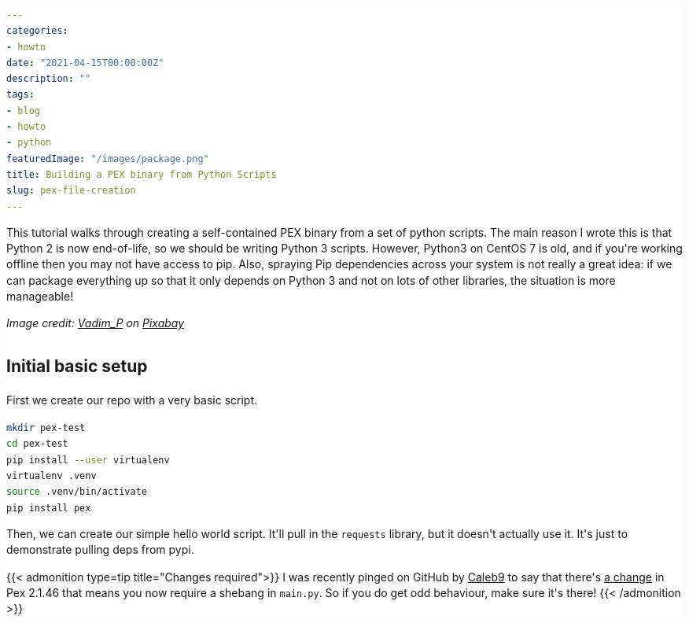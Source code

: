 ```yaml
---
categories:
- howto
date: "2021-04-15T00:00:00Z"
description: ""
tags:
- blog
- howto
- python
featuredImage: "/images/package.png"
title: Building a PEX binary from Python Scripts
slug: pex-file-creation
---
```

This tutorial walks through creating a self-contained PEX binary from a set of
python scripts. The main reason I wrote this is that Python 2 is now
end-of-life, so we should be writing Python 3 scripts. However, Python3 on
CentOS 7 is old, and if you're working offline then you may not have access to
pip. Also, spraying Pip dependencies across your system is not really a great
idea: if we can package everything up so that it only depends on Python 3 and
not on lots of other libraries, the situation is more manageable!

*Image credit:
[Vadim_P](https://pixabay.com/users/vadim_p-4246915/?utm_source=link-attribution&utm_medium=referral&utm_campaign=image&utm_content=2071537)
on [Pixabay](https://pixabay.com)*

## Initial basic setup

First we create our repo with a very basic script.


```sh
mkdir pex-test
cd pex-test
pip install --user virtualenv
virtualenv .venv
source .venv/bin/activate
pip install pex
```


Then, we can create our simple hello world script. It'll pull in the `requests`
library, but it doesn't actually use it. It's just to demonstrate pulling deps
from pypi.

{{< admonition type=tip title="Changes required">}}
I was recently pinged on GitHub by [Caleb9](https://github.com/Caleb9) to say
that there's [a
change](https://gitanswer.com/exec-format-error-when-invoking-a-script-after-building-pex-with-v2-1-51-python-1015572775)
in Pex 2.1.46 that means you now require a shebang in `main.py`. So if you do
get odd behaviour, make sure it's there!
{{< /admonition >}}
